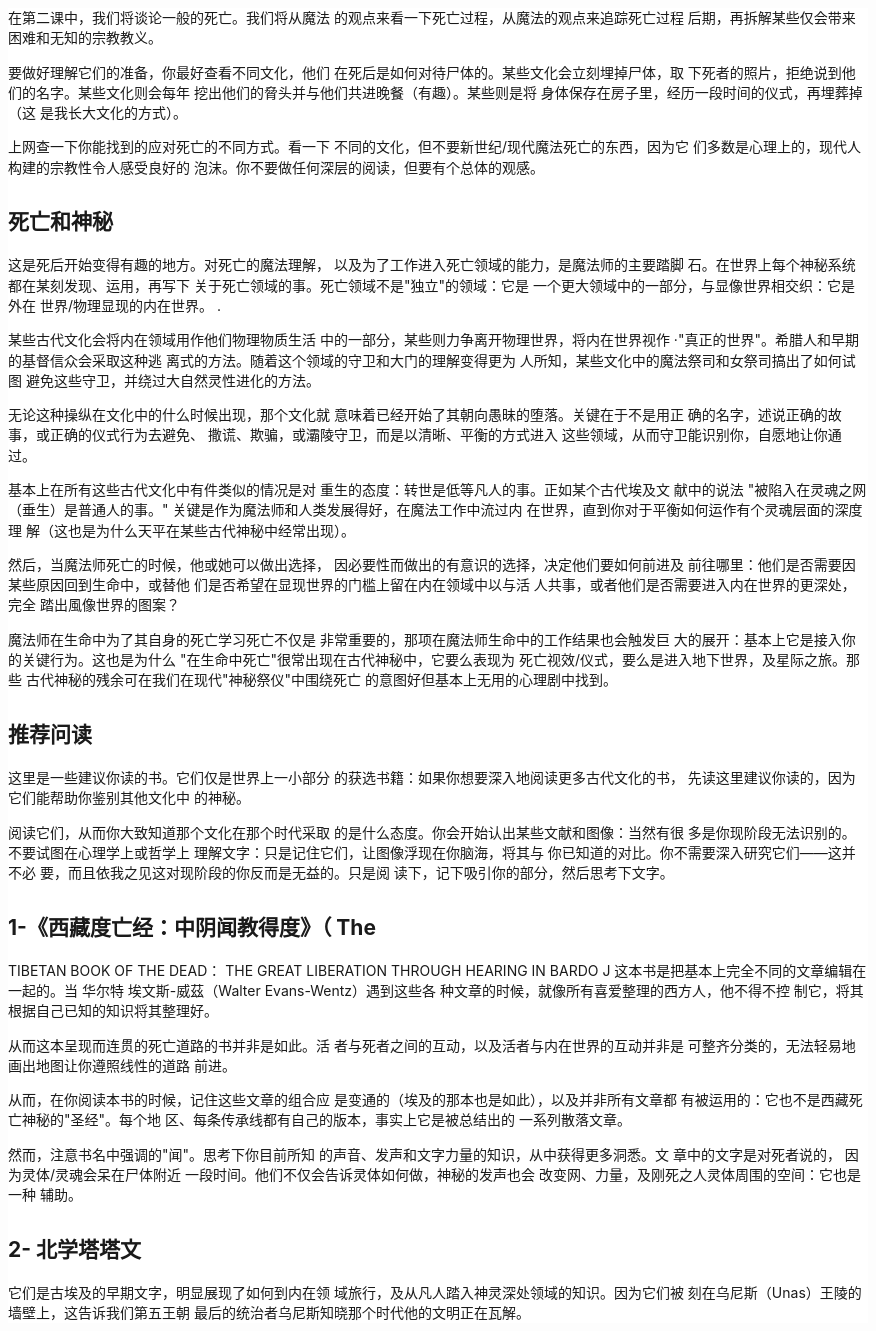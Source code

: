 在第二课中，我们将谈论一般的死亡。我们将从魔法 的观点来看一下死亡过程，从魔法的观点来追踪死亡过程 后期，再拆解某些仅会带来困难和无知的宗教教义。

要做好理解它们的准备，你最好查看不同文化，他们 在死后是如何对待尸体的。某些文化会立刻埋掉尸体，取 下死者的照片，拒绝说到他们的名字。某些文化则会每年 挖出他们的脅头并与他们共进晚餐（有趣）。某些则是将 身体保存在房子里，经历一段时间的仪式，再埋葬掉（这 是我长大文化的方式）。

上网查一下你能找到的应对死亡的不同方式。看一下 不同的文化，但不要新世纪/现代魔法死亡的东西，因为它 们多数是心理上的，现代人构建的宗教性令人感受良好的 泡沫。你不要做任何深层的阅读，但要有个总体的观感。

## 死亡和神秘

这是死后开始变得有趣的地方。对死亡的魔法理解， 以及为了工作进入死亡领域的能力，是魔法师的主要踏脚 石。在世界上每个神秘系统都在某刻发现、运用，再写下 关于死亡领域的事。死亡领域不是"独立"的领域：它是 一个更大领域中的一部分，与显像世界相交织：它是外在 世界/物理显现的内在世界。  .

某些古代文化会将内在领域用作他们物理物质生活 中的一部分，某些则力争离开物理世界，将内在世界视作
·"真正的世界"。希腊人和早期的基督信众会采取这种逃 离式的方法。随着这个领域的守卫和大门的理解变得更为 人所知，某些文化中的魔法祭司和女祭司搞出了如何试图 避免这些守卫，并绕过大自然灵性进化的方法。

无论这种操纵在文化中的什么时候出现，那个文化就 意味着已经开始了其朝向愚昧的堕落。关键在于不是用正 确的名字，述说正确的故事，或正确的仪式行为去避免、
撒谎、欺骗，或灞陵守卫，而是以清晰、平衡的方式进入 这些领域，从而守卫能识别你，自愿地让你通过。

基本上在所有这些古代文化中有件类似的情况是对 重生的态度：转世是低等凡人的事。正如某个古代埃及文 献中的说法  "被陷入在灵魂之网（垂生）是普通人的事。"
关键是作为魔法师和人类发展得好，在魔法工作中流过内 在世界，直到你对于平衡如何运作有个灵魂层面的深度理 解（这也是为什么天平在某些古代神秘中经常出现）。

然后，当魔法师死亡的时候，他或她可以做出选择， 因必要性而做出的有意识的选择，决定他们要如何前进及 前往哪里：他们是否需要因某些原因回到生命中，或替他 们是否希望在显现世界的门槛上留在内在领域中以与活 人共事，或者他们是否需要进入内在世界的更深处，完全 踏出風像世界的图案？

魔法师在生命中为了其自身的死亡学习死亡不仅是 非常重要的，那项在魔法师生命中的工作结果也会触发巨 大的展开：基本上它是接入你的关键行为。这也是为什么
"在生命中死亡"很常出现在古代神秘中，它要么表现为 死亡视效/仪式，要么是进入地下世界，及星际之旅。那些 古代神秘的残余可在我们在现代"神秘祭仪"中围绕死亡 的意图好但基本上无用的心理剧中找到。

## 推荐问读

这里是一些建议你读的书。它们仅是世界上一小部分 的获选书籍：如果你想要深入地阅读更多古代文化的书， 先读这里建议你读的，因为它们能帮助你鉴别其他文化中 的神秘。

阅读它们，从而你大致知道那个文化在那个时代采取 的是什么态度。你会开始认出某些文献和图像：当然有很 多是你现阶段无法识别的。不要试图在心理学上或哲学上 理解文字：只是记住它们，让图像浮现在你脑海，将其与 你已知道的对比。你不需要深入研究它们——这并不必 要，而且依我之见这对现阶段的你反而是无益的。只是阅 读下，记下吸引你的部分，然后思考下文字。

## 1-《西藏度亡经：中阴闻教得度》（ The

TIBETAN BOOK OF THE DEAD： THE GREAT
LIBERATION THROUGH HEARING IN BARDO  J
这本书是把基本上完全不同的文章编辑在一起的。当 华尔特  埃文斯-威茲（Walter Evans-Wentz）遇到这些各 种文章的时候，就像所有喜爱整理的西方人，他不得不控 制它，将其根据自己已知的知识将其整理好。

从而这本呈现而连贯的死亡道路的书并非是如此。活 者与死者之间的互动，以及活者与内在世界的互动并非是 可整齐分类的，无法轻易地画出地图让你遵照线性的道路 前进。

从而，在你阅读本书的时候，记住这些文章的组合应 是变通的（埃及的那本也是如此），以及并非所有文章都 有被运用的：它也不是西藏死亡神秘的"圣经"。每个地 区、每条传承线都有自己的版本，事实上它是被总结出的 一系列散落文章。

然而，注意书名中强调的"闻"。思考下你目前所知 的声音、发声和文字力量的知识，从中获得更多洞悉。文 章中的文字是对死者说的， 因为灵体/灵魂会呆在尸体附近 一段时间。他们不仅会告诉灵体如何做，神秘的发声也会 改变网、力量，及刚死之人灵体周围的空间：它也是一种 辅助。

## 2- 北学塔塔文

它们是古埃及的早期文字，明显展现了如何到内在领 域旅行，及从凡人踏入神灵深处领域的知识。因为它们被 刻在乌尼斯（Unas）王陵的墙壁上，这告诉我们第五王朝 最后的统治者乌尼斯知晓那个时代他的文明正在瓦解。
